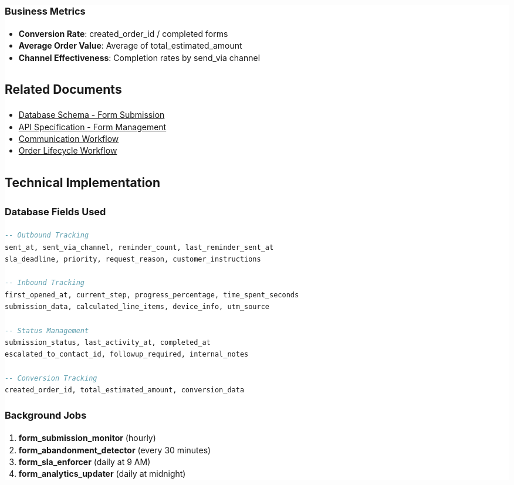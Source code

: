 ### Business Metrics
- **Conversion Rate**: created_order_id / completed forms
- **Average Order Value**: Average of total_estimated_amount
- **Channel Effectiveness**: Completion rates by send_via channel

## Related Documents
- [Database Schema - Form Submission](../../01-backend/database-schema/form-submission-table.md)
- [API Specification - Form Management](../../01-backend/api-specifications/form-endpoints.md)
- [Communication Workflow](./communication-workflow.md)
- [Order Lifecycle Workflow](./order-lifecycle-workflow.md)

## Technical Implementation

### Database Fields Used
```sql
-- Outbound Tracking
sent_at, sent_via_channel, reminder_count, last_reminder_sent_at
sla_deadline, priority, request_reason, customer_instructions

-- Inbound Tracking  
first_opened_at, current_step, progress_percentage, time_spent_seconds
submission_data, calculated_line_items, device_info, utm_source

-- Status Management
submission_status, last_activity_at, completed_at
escalated_to_contact_id, followup_required, internal_notes

-- Conversion Tracking
created_order_id, total_estimated_amount, conversion_data
```

### Background Jobs
1. **form_submission_monitor** (hourly)
2. **form_abandonment_detector** (every 30 minutes)  
3. **form_sla_enforcer** (daily at 9 AM)
4. **form_analytics_updater** (daily at midnight) 